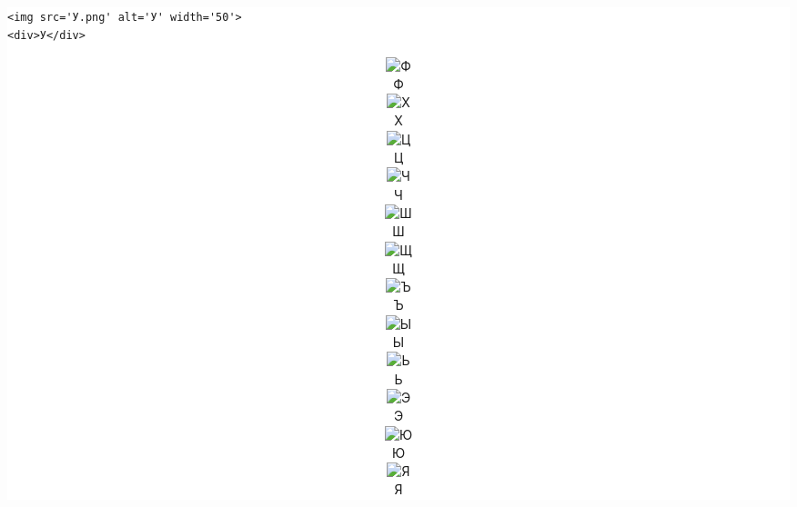     <img src='У.png' alt='У' width='50'>
    <div>У</div>
  </div>
  <div style='text-align: center;'>
    <img src='Ф.png' alt='Ф' width='50'>
    <div>Ф</div>
  </div>
  <div style='text-align: center;'>
    <img src='Х.png' alt='Х' width='50'>
    <div>Х</div>
  </div>
  <div style='text-align: center;'>
    <img src='Ц.png' alt='Ц' width='50'>
    <div>Ц</div>
  </div>
  <div style='text-align: center;'>
    <img src='Ч.png' alt='Ч' width='50'>
    <div>Ч</div>
  </div>
  <div style='text-align: center;'>
    <img src='Ш.png' alt='Ш' width='50'>
    <div>Ш</div>
  </div>
  <div style='text-align: center;'>
    <img src='Щ.png' alt='Щ' width='50'>
    <div>Щ</div>
  </div>
  <div style='text-align: center;'>
    <img src='Ъ.png' alt='Ъ' width='50'>
    <div>Ъ</div>
  </div>
  <div style='text-align: center;'>
    <img src='Ы.png' alt='Ы' width='50'>
    <div>Ы</div>
  </div>
  <div style='text-align: center;'>
    <img src='Ь.png' alt='Ь' width='50'>
    <div>Ь</div>
  </div>
  <div style='text-align: center;'>
    <img src='Э.png' alt='Э' width='50'>
    <div>Э</div>
  </div>
  <div style='text-align: center;'>
    <img src='Ю.png' alt='Ю' width='50'>
    <div>Ю</div>
  </div>
  <div style='text-align: center;'>
    <img src='Я.png' alt='Я' width='50'>
    <div>Я</div>
  </div>
</div>
